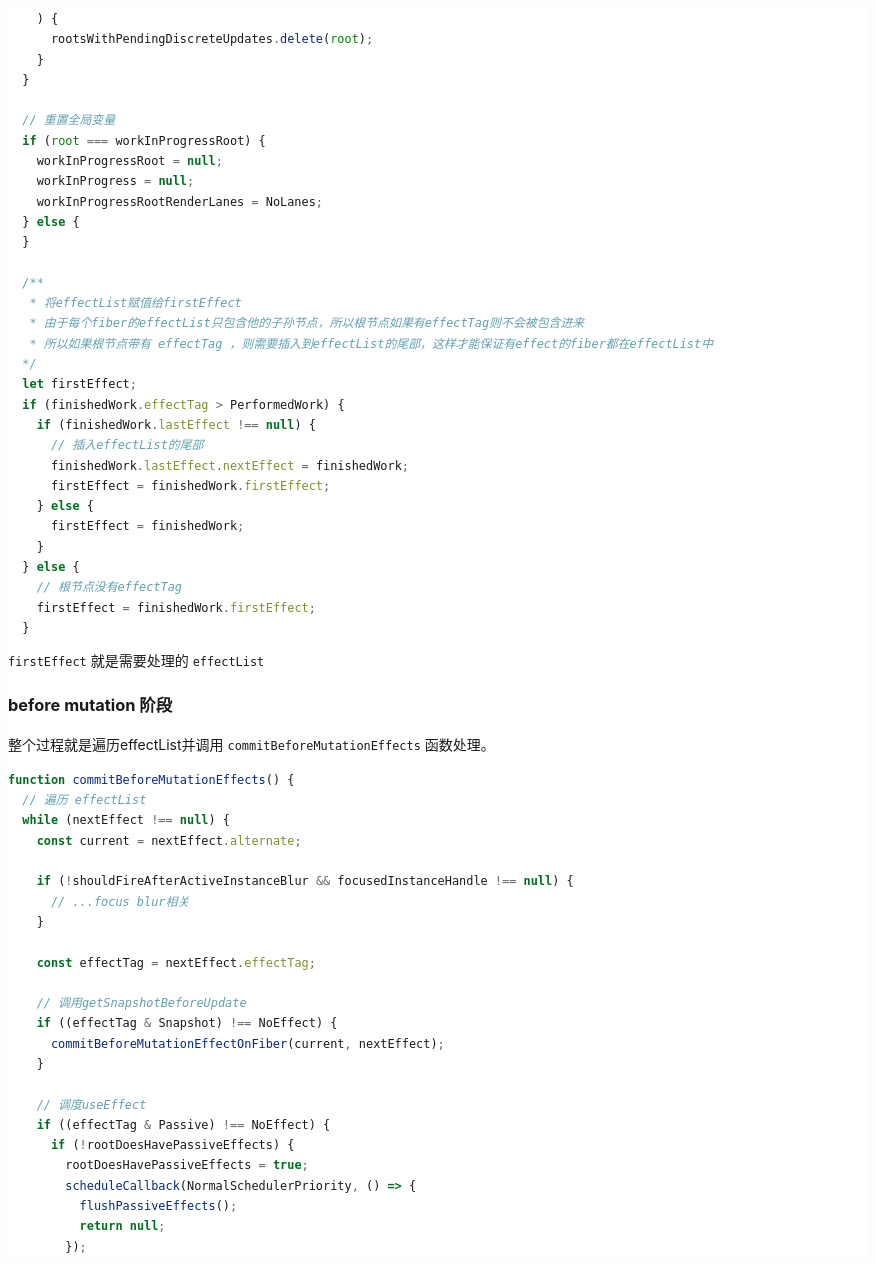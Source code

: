 ```js
    ) {
      rootsWithPendingDiscreteUpdates.delete(root);
    }
  }

  // 重置全局变量
  if (root === workInProgressRoot) {
    workInProgressRoot = null;
    workInProgress = null;
    workInProgressRootRenderLanes = NoLanes;
  } else {
  }

  /**
   * 将effectList赋值给firstEffect
   * 由于每个fiber的effectList只包含他的子孙节点，所以根节点如果有effectTag则不会被包含进来
   * 所以如果根节点带有 effectTag ，则需要插入到effectList的尾部，这样才能保证有effect的fiber都在effectList中
  */
  let firstEffect;
  if (finishedWork.effectTag > PerformedWork) {
    if (finishedWork.lastEffect !== null) {
      // 插入effectList的尾部
      finishedWork.lastEffect.nextEffect = finishedWork;
      firstEffect = finishedWork.firstEffect;
    } else {
      firstEffect = finishedWork;
    }
  } else {
    // 根节点没有effectTag
    firstEffect = finishedWork.firstEffect;
  }
```

`firstEffect` 就是需要处理的 `effectList`

### before mutation 阶段

整个过程就是遍历effectList并调用 `commitBeforeMutationEffects` 函数处理。

```js
function commitBeforeMutationEffects() {
  // 遍历 effectList
  while (nextEffect !== null) {
    const current = nextEffect.alternate;

    if (!shouldFireAfterActiveInstanceBlur && focusedInstanceHandle !== null) {
      // ...focus blur相关
    }

    const effectTag = nextEffect.effectTag;

    // 调用getSnapshotBeforeUpdate
    if ((effectTag & Snapshot) !== NoEffect) {
      commitBeforeMutationEffectOnFiber(current, nextEffect);
    }

    // 调度useEffect
    if ((effectTag & Passive) !== NoEffect) {
      if (!rootDoesHavePassiveEffects) {
        rootDoesHavePassiveEffects = true;
        scheduleCallback(NormalSchedulerPriority, () => {
          flushPassiveEffects();
          return null;
        });
```